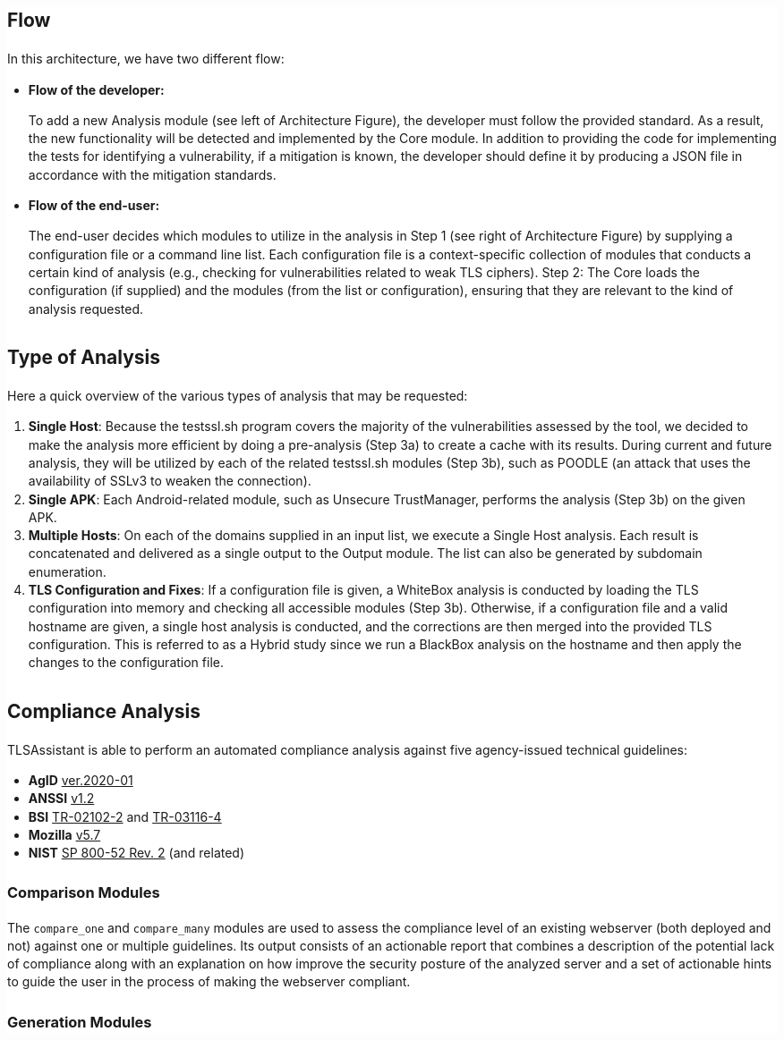 
## Flow

In this architecture, we have two different flow:

* **Flow of the developer:**

  To add a new Analysis module (see left of Architecture Figure), the developer must follow the provided standard. As a result, the new functionality will be detected and implemented by the Core module. In addition to providing the code for implementing the tests for identifying a vulnerability, if a mitigation is known, the developer should define it by producing a JSON file in accordance with the mitigation standards.

* **Flow of the end-user:**

  The end-user decides which modules to utilize in the analysis in Step 1 (see right of Architecture Figure) by supplying a configuration file or a command line list. Each configuration file is a context-specific collection of modules that conducts a certain kind of analysis (e.g., checking for vulnerabilities related to weak TLS ciphers). Step 2: The Core loads the configuration (if supplied) and the modules (from the list or configuration), ensuring that they are relevant to the kind of analysis requested. 

## Type of Analysis

Here a quick overview of the various types of analysis that may be requested:

1. **Single Host**: Because the testssl.sh program covers the majority of the vulnerabilities assessed by the tool, we decided to make the analysis more efficient by doing a pre-analysis (Step 3a) to create a cache with its results. During current and future analysis, they will be utilized by each of the related testssl.sh modules (Step 3b), such as POODLE (an attack that uses the availability of SSLv3 to weaken the connection).
2. **Single APK**: Each Android-related module, such as Unsecure TrustManager, performs the analysis (Step 3b) on the given APK.
3. **Multiple Hosts**: On each of the domains supplied in an input list, we execute a Single Host analysis. Each result is concatenated and delivered as a single output to the Output module. The list can also be generated by subdomain enumeration.
4. **TLS Configuration and Fixes**: If a configuration file is given, a WhiteBox analysis is conducted by loading the TLS configuration into memory and checking all accessible modules (Step 3b). Otherwise, if a configuration file and a valid hostname are given, a single host analysis is conducted, and the corrections are then merged into the provided TLS configuration. This is referred to as a Hybrid study since we run a BlackBox analysis on the hostname and then apply the changes to the configuration file.

## Compliance Analysis

TLSAssistant is able to perform an automated compliance analysis against five agency-issued technical guidelines:
- **AgID** [ver.2020-01](https://cert-agid.gov.it/wp-content/uploads/2020/11/AgID-RACCSECTLS-01.pdf)
- **ANSSI** [v1.2](https://cyber.gouv.fr/sites/default/files/2017/07/anssi-guide-recommandations_de_securite_relatives_a_tls-v1.2.pdf)
- **BSI** [TR-02102-2](https://www.bsi.bund.de/SharedDocs/Downloads/EN/BSI/Publications/TechGuidelines/TG02102/BSI-TR-02102-2.html) and [TR-03116-4](https://www.bsi.bund.de/SharedDocs/Downloads/DE/BSI/Publikationen/TechnischeRichtlinien/TR03116/BSI-TR-03116-4.html)
- **Mozilla** [v5.7](https://wiki.mozilla.org/Security/Server_Side_TLS)
- **NIST** [SP 800-52 Rev. 2](https://nvlpubs.nist.gov/nistpubs/SpecialPublications/NIST.SP.800-52r2.pdf) (and related)
### Comparison Modules
The `compare_one` and `compare_many` modules are used to assess the compliance level of an existing webserver (both deployed and not) against one or multiple guidelines. Its output consists of an actionable report that combines a description of the potential lack of compliance along with an explanation on how improve the security posture of the analyzed server and a set of actionable hints to guide the user in the process of making the webserver compliant.
### Generation Modules